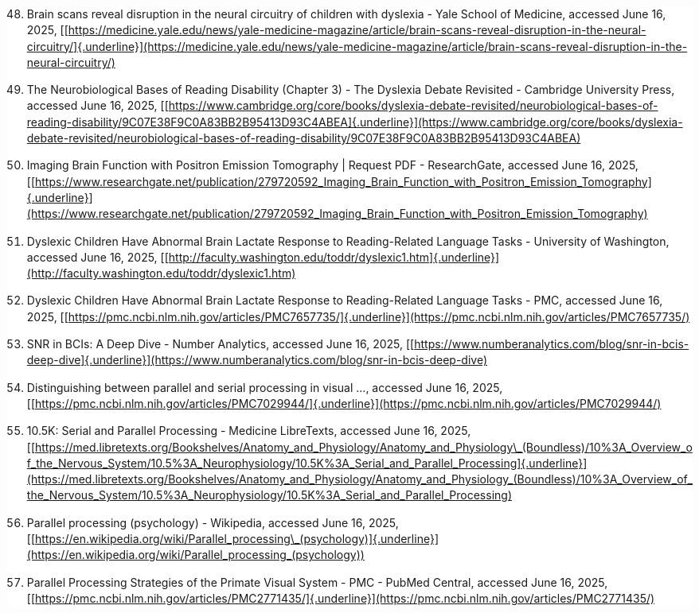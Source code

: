 48. Brain scans reveal disruption in the neural circuitry of children
    with dyslexia - Yale School of Medicine, accessed June 16, 2025,
    [[https://medicine.yale.edu/news/yale-medicine-magazine/article/brain-scans-reveal-disruption-in-the-neural-circuitry/]{.underline}](https://medicine.yale.edu/news/yale-medicine-magazine/article/brain-scans-reveal-disruption-in-the-neural-circuitry/)

49. The Neurobiological Bases of Reading Disability (Chapter 3) - The
    Dyslexia Debate Revisited - Cambridge University Press, accessed
    June 16, 2025,
    [[https://www.cambridge.org/core/books/dyslexia-debate-revisited/neurobiological-bases-of-reading-disability/9C07E38F9C0A83BB2B95413D93C4ABEA]{.underline}](https://www.cambridge.org/core/books/dyslexia-debate-revisited/neurobiological-bases-of-reading-disability/9C07E38F9C0A83BB2B95413D93C4ABEA)

50. Imaging Brain Function with Positron Emission Tomography \| Request
    PDF - ResearchGate, accessed June 16, 2025,
    [[https://www.researchgate.net/publication/279720592_Imaging_Brain_Function_with_Positron_Emission_Tomography]{.underline}](https://www.researchgate.net/publication/279720592_Imaging_Brain_Function_with_Positron_Emission_Tomography)

51. Dyslexic Children Have Abnormal Brain Lactate Response to
    Reading-Related Language Tasks - University of Washington, accessed
    June 16, 2025,
    [[http://faculty.washington.edu/toddr/dyslexic1.htm]{.underline}](http://faculty.washington.edu/toddr/dyslexic1.htm)

52. Dyslexic Children Have Abnormal Brain Lactate Response to
    Reading-Related Language Tasks - PMC, accessed June 16, 2025,
    [[https://pmc.ncbi.nlm.nih.gov/articles/PMC7657735/]{.underline}](https://pmc.ncbi.nlm.nih.gov/articles/PMC7657735/)

53. SNR in BCIs: A Deep Dive - Number Analytics, accessed June 16, 2025,
    [[https://www.numberanalytics.com/blog/snr-in-bcis-deep-dive]{.underline}](https://www.numberanalytics.com/blog/snr-in-bcis-deep-dive)

54. Distinguishing between parallel and serial processing in visual
    \..., accessed June 16, 2025,
    [[https://pmc.ncbi.nlm.nih.gov/articles/PMC7029944/]{.underline}](https://pmc.ncbi.nlm.nih.gov/articles/PMC7029944/)

55. 10.5K: Serial and Parallel Processing - Medicine LibreTexts,
    accessed June 16, 2025,
    [[https://med.libretexts.org/Bookshelves/Anatomy_and_Physiology/Anatomy_and_Physiology\_(Boundless)/10%3A_Overview_of_the_Nervous_System/10.5%3A_Neurophysiology/10.5K%3A_Serial_and_Parallel_Processing]{.underline}](https://med.libretexts.org/Bookshelves/Anatomy_and_Physiology/Anatomy_and_Physiology_(Boundless)/10%3A_Overview_of_the_Nervous_System/10.5%3A_Neurophysiology/10.5K%3A_Serial_and_Parallel_Processing)

56. Parallel processing (psychology) - Wikipedia, accessed June 16,
    2025,
    [[https://en.wikipedia.org/wiki/Parallel_processing\_(psychology)]{.underline}](https://en.wikipedia.org/wiki/Parallel_processing_(psychology))

57. Parallel Processing Strategies of the Primate Visual System - PMC -
    PubMed Central, accessed June 16, 2025,
    [[https://pmc.ncbi.nlm.nih.gov/articles/PMC2771435/]{.underline}](https://pmc.ncbi.nlm.nih.gov/articles/PMC2771435/)
